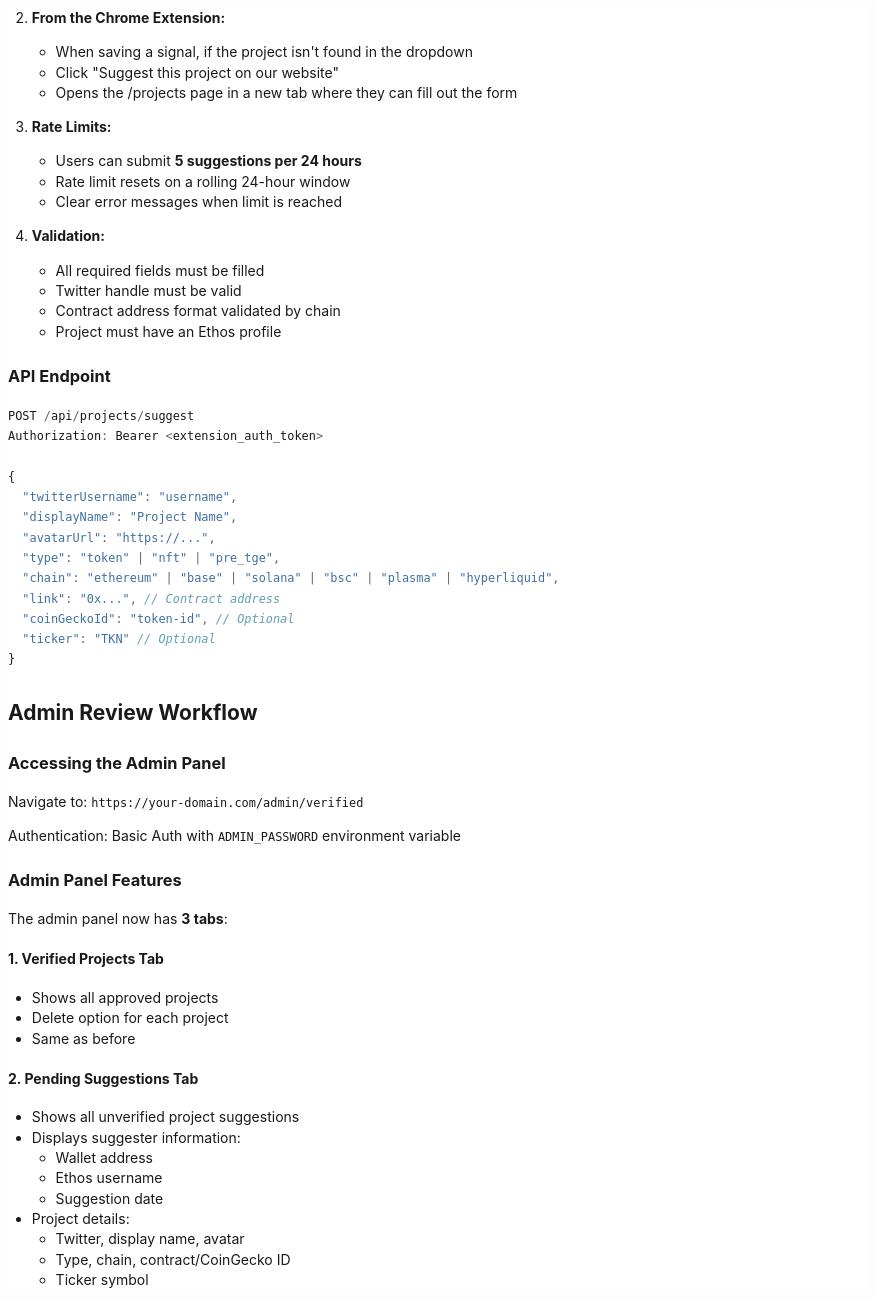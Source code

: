 2. **From the Chrome Extension:**
   - When saving a signal, if the project isn't found in the dropdown
   - Click "Suggest this project on our website"
   - Opens the /projects page in a new tab where they can fill out the form

3. **Rate Limits:**
   - Users can submit **5 suggestions per 24 hours**
   - Rate limit resets on a rolling 24-hour window
   - Clear error messages when limit is reached

4. **Validation:**
   - All required fields must be filled
   - Twitter handle must be valid
   - Contract address format validated by chain
   - Project must have an Ethos profile

### API Endpoint

```typescript
POST /api/projects/suggest
Authorization: Bearer <extension_auth_token>

{
  "twitterUsername": "username",
  "displayName": "Project Name",
  "avatarUrl": "https://...",
  "type": "token" | "nft" | "pre_tge",
  "chain": "ethereum" | "base" | "solana" | "bsc" | "plasma" | "hyperliquid",
  "link": "0x...", // Contract address
  "coinGeckoId": "token-id", // Optional
  "ticker": "TKN" // Optional
}
```

## Admin Review Workflow

### Accessing the Admin Panel

Navigate to: `https://your-domain.com/admin/verified`

Authentication: Basic Auth with `ADMIN_PASSWORD` environment variable

### Admin Panel Features

The admin panel now has **3 tabs**:

#### 1. Verified Projects Tab
- Shows all approved projects
- Delete option for each project
- Same as before

#### 2. Pending Suggestions Tab
- Shows all unverified project suggestions
- Displays suggester information:
  - Wallet address
  - Ethos username
  - Suggestion date
- Project details:
  - Twitter, display name, avatar
  - Type, chain, contract/CoinGecko ID
  - Ticker symbol
